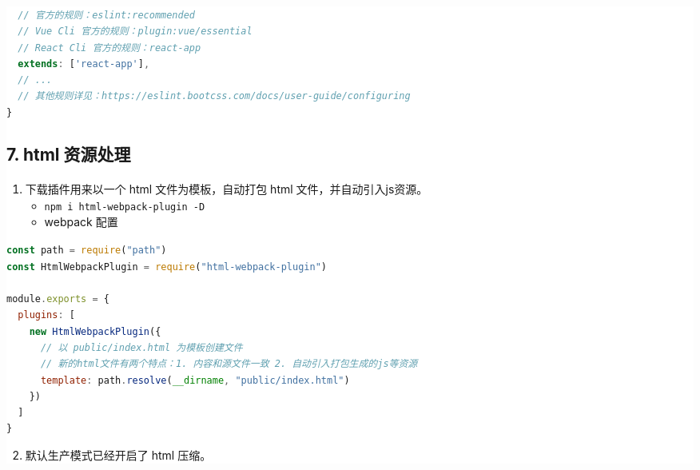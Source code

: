 ```js
  // 官方的规则：eslint:recommended 
  // Vue Cli 官方的规则：plugin:vue/essential
  // React Cli 官方的规则：react-app
  extends: ['react-app'],
  // ...
  // 其他规则详见：https://eslint.bootcss.com/docs/user-guide/configuring
}
```
## 7. html 资源处理
1. 下载插件用来以一个 html 文件为模板，自动打包 html 文件，并自动引入js资源。
   - `npm i html-webpack-plugin -D`
   - webpack 配置
```js
const path = require("path")
const HtmlWebpackPlugin = require("html-webpack-plugin")

module.exports = {
  plugins: [
    new HtmlWebpackPlugin({
      // 以 public/index.html 为模板创建文件
      // 新的html文件有两个特点：1. 内容和源文件一致 2. 自动引入打包生成的js等资源
      template: path.resolve(__dirname, "public/index.html")
    })
  ]
}
```
2. 默认生产模式已经开启了 html 压缩。